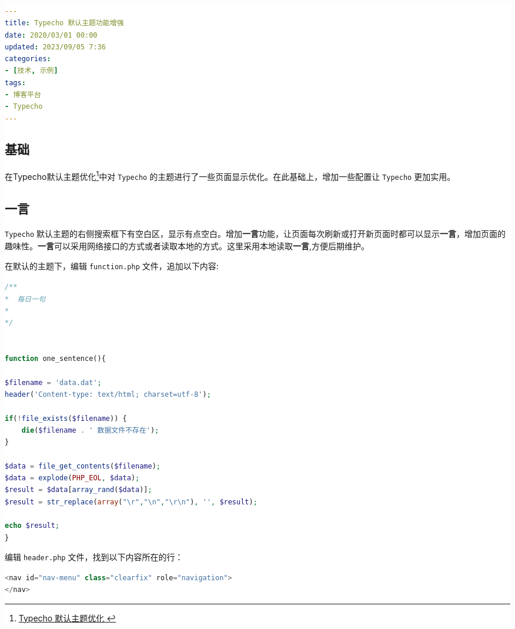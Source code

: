 ```yaml
---
title: Typecho 默认主题功能增强
date: 2020/03/01 00:00
updated: 2023/09/05 7:36
categories:
- [技术, 示例]
tags:
- 博客平台
- Typecho
---
```


## 基础

在Typecho默认主题优化[^1]中对 `Typecho` 的主题进行了一些页面显示优化。在此基础上，增加一些配置让 `Typecho` 更加实用。



## 一言

 `Typecho` 默认主题的右侧搜索框下有空白区，显示有点空白。增加**一言**功能，让页面每次刷新或打开新页面时都可以显示**一言**，增加页面的趣味性。**一言**可以采用网络接口的方式或者读取本地的方式。这里采用本地读取**一言**,方便后期维护。

在默认的主题下，编辑 `function.php` 文件，追加以下内容:

```php
/**
*  每日一句
*
*/


function one_sentence(){

$filename = 'data.dat';
header('Content-type: text/html; charset=utf-8');

if(!file_exists($filename)) {
    die($filename . ' 数据文件不存在');
}

$data = file_get_contents($filename);
$data = explode(PHP_EOL, $data);
$result = $data[array_rand($data)];
$result = str_replace(array("\r","\n","\r\n"), '', $result);

echo $result;
}
```

编辑 `header.php` 文件，找到以下内容所在的行：

```php
<nav id="nav-menu" class="clearfix" role="navigation">
</nav>
```


[^1]: [Typecho 默认主题优化 ](https://maojun.xyz/blog/2020/02/Typecho默认主题优化.html)